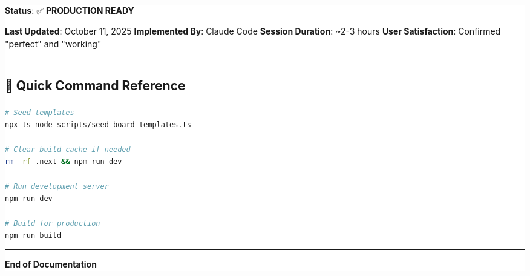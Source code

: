 
**Status**: ✅ **PRODUCTION READY**

**Last Updated**: October 11, 2025
**Implemented By**: Claude Code
**Session Duration**: ~2-3 hours
**User Satisfaction**: Confirmed "perfect" and "working"

---

## 📌 Quick Command Reference

```bash
# Seed templates
npx ts-node scripts/seed-board-templates.ts

# Clear build cache if needed
rm -rf .next && npm run dev

# Run development server
npm run dev

# Build for production
npm run build
```

---

**End of Documentation**
